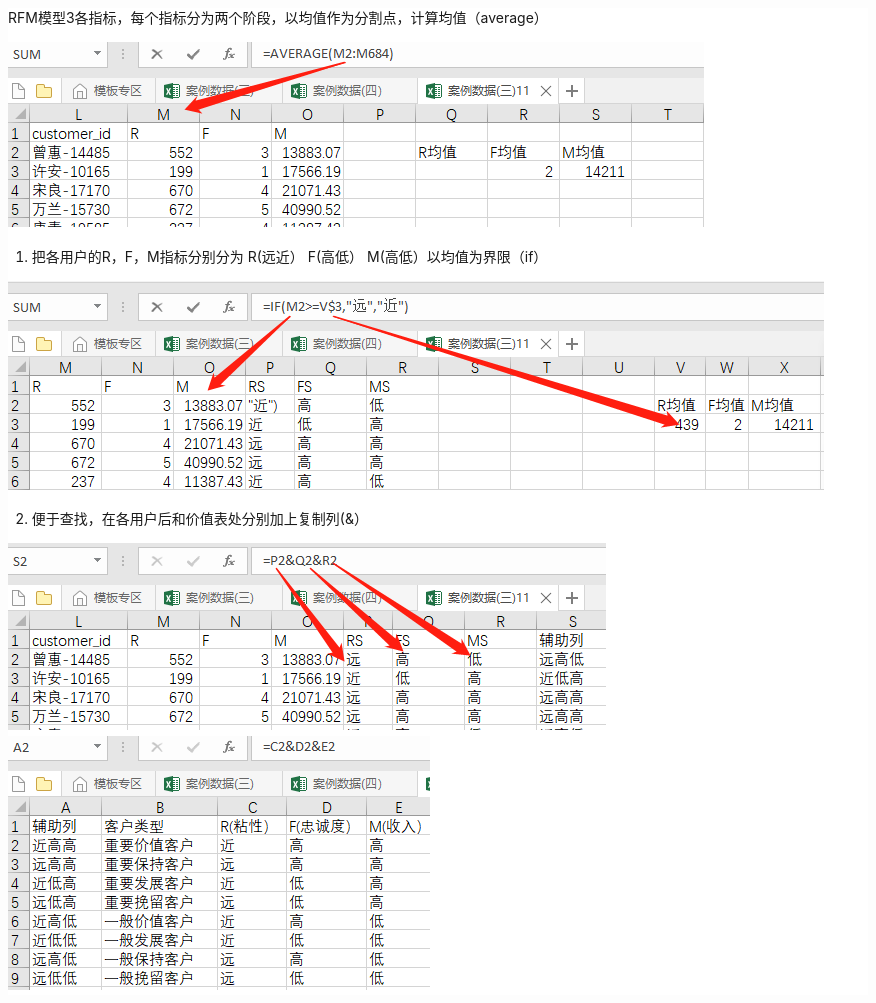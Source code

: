    RFM模型3各指标，每个指标分为两个阶段，以均值作为分割点，计算均值（average）

![](图片/2.10/12.png)

1. 把各用户的R，F，M指标分别分为 R(远近） F(高低）  M(高低）以均值为界限（if）

![](图片/2.10/13.png)

2. 便于查找，在各用户后和价值表处分别加上复制列(&）

![](图片/2.10/14.png)![](图片/2.10/15.png)
